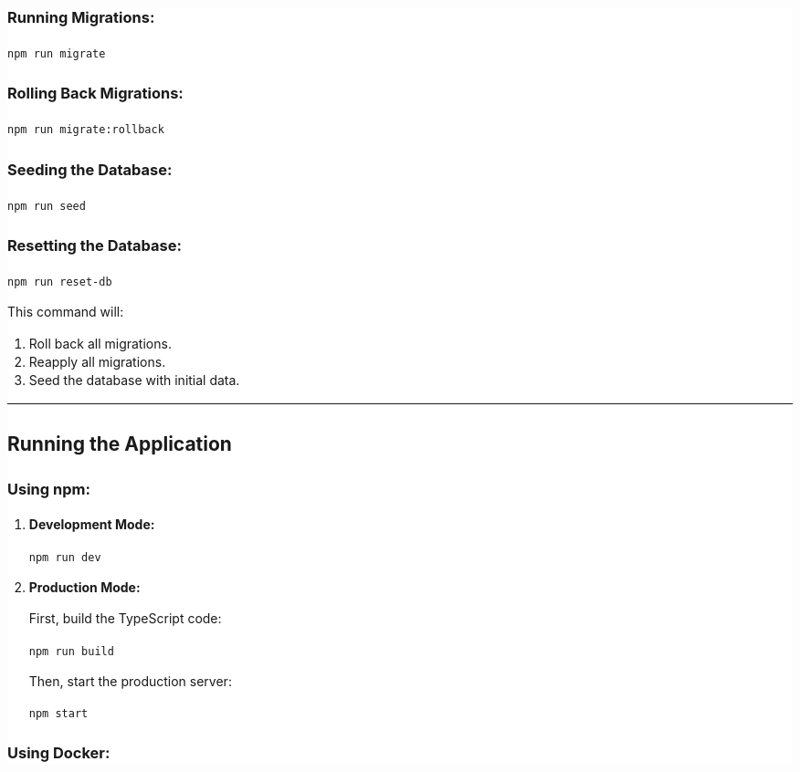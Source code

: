 ### Running Migrations:

```bash
npm run migrate
```

### Rolling Back Migrations:

```bash
npm run migrate:rollback
```

### Seeding the Database:

```bash
npm run seed
```

### Resetting the Database:

```bash
npm run reset-db
```

This command will:

1. Roll back all migrations.
2. Reapply all migrations.
3. Seed the database with initial data.

---

## Running the Application

### Using npm:

1. **Development Mode:**

   ```bash
   npm run dev
   ```

2. **Production Mode:**

   First, build the TypeScript code:

   ```bash
   npm run build
   ```

   Then, start the production server:

   ```bash
   npm start
   ```

### Using Docker:
